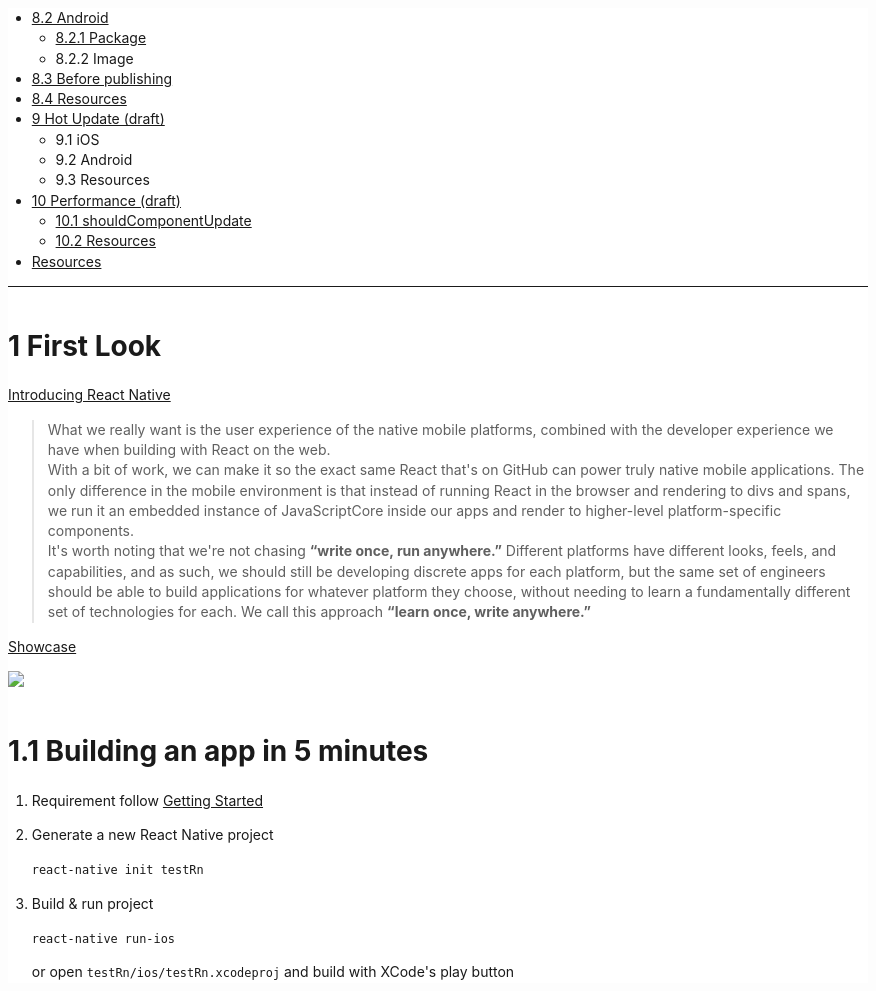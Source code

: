   * [8.2 Android]()
    * [8.2.1 Package](#821-package)
    * 8.2.2 Image
  * [8.3 Before publishing](#83-before-publishing)
  * [8.4 Resources](#83-resources)
* [9 Hot Update \(draft\)](#9-hot-update-draf)
  * 9.1 iOS
  * 9.2 Android
  * 9.3 Resources
* [10 Performance \(draft\)](#10-performance)
  * [10.1 shouldComponentUpdate](#101-shouldcomponentupdate)
  * [10.2 Resources](#102-resources)
* [Resources]()

---

# 1 First Look

[Introducing React Native](https://facebook.github.io/react/blog/2015/03/26/introducing-react-native.html)

> What we really want is the user experience of the native mobile platforms, combined with the developer experience we have when building with React on the web.  
> With a bit of work, we can make it so the exact same React that's on GitHub can power truly native mobile applications. The only difference in the mobile environment is that instead of running React in the browser and rendering to divs and spans, we run it an embedded instance of JavaScriptCore inside our apps and render to higher-level platform-specific components.  
> It's worth noting that we're not chasing **“write once, run anywhere.”** Different platforms have different looks, feels, and capabilities, and as such, we should still be developing discrete apps for each platform, but the same set of engineers should be able to build applications for whatever platform they choose, without needing to learn a fundamentally different set of technologies for each. We call this approach **“learn once, write anywhere.”**

[Showcase](https://facebook.github.io/react-native/showcase.html)

![](QQ20160630-4.png)

# 1.1 Building an app in 5 minutes

1. Requirement follow [Getting Started ](http://facebook.github.io/react-native/releases/next/docs/getting-started.html)
2. Generate a new React Native project
   ```shell
   react-native init testRn
   ```
3. Build & run project

   ```shell
   react-native run-ios
   ```

   or open `testRn/ios/testRn.xcodeproj` and build with XCode's play button
